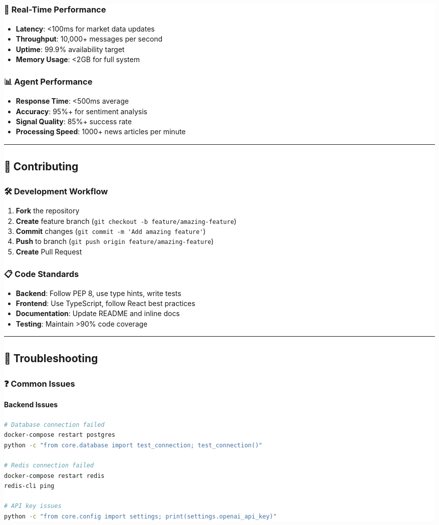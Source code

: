 ### 🎯 **Real-Time Performance**
- **Latency**: <100ms for market data updates
- **Throughput**: 10,000+ messages per second
- **Uptime**: 99.9% availability target
- **Memory Usage**: <2GB for full system

### 📊 **Agent Performance**
- **Response Time**: <500ms average
- **Accuracy**: 95%+ for sentiment analysis
- **Signal Quality**: 85%+ success rate
- **Processing Speed**: 1000+ news articles per minute

---

## 🤝 Contributing

### 🛠️ **Development Workflow**

1. **Fork** the repository
2. **Create** feature branch (`git checkout -b feature/amazing-feature`)
3. **Commit** changes (`git commit -m 'Add amazing feature'`)
4. **Push** to branch (`git push origin feature/amazing-feature`)
5. **Create** Pull Request

### 📋 **Code Standards**

- **Backend**: Follow PEP 8, use type hints, write tests
- **Frontend**: Use TypeScript, follow React best practices
- **Documentation**: Update README and inline docs
- **Testing**: Maintain >90% code coverage

---

## 🐛 Troubleshooting

### ❓ **Common Issues**

#### Backend Issues
```bash
# Database connection failed
docker-compose restart postgres
python -c "from core.database import test_connection; test_connection()"

# Redis connection failed
docker-compose restart redis
redis-cli ping

# API key issues
python -c "from core.config import settings; print(settings.openai_api_key)"
```
